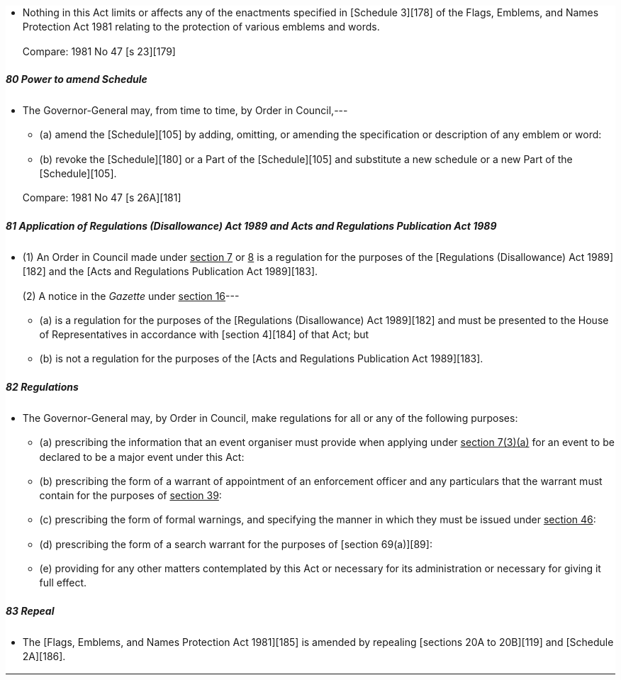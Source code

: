 *   Nothing in this Act limits or affects any of the enactments specified in [Schedule 3][178] of the Flags, Emblems, and Names Protection Act 1981 relating to the protection of various emblems and words.
    
    Compare: 1981 No 47 [s 23][179]

##### 80 Power to amend Schedule
    
*   The Governor-General may, from time to time, by Order in Council,---
        
    *   (a) amend the [Schedule][105] by adding, omitting, or amending the specification or description of any emblem or word:
    
    *   (b) revoke the [Schedule][180] or a Part of the [Schedule][105] and substitute a new schedule or a new Part of the [Schedule][105].
    
    Compare: 1981 No 47 [s 26A][181]

##### 81 Application of Regulations (Disallowance) Act 1989 and Acts and Regulations Publication Act 1989
    
*   (1) An Order in Council made under [section 7][10] or [8][12] is a regulation for the purposes of the [Regulations (Disallowance) Act 1989][182] and the [Acts and Regulations Publication Act 1989][183].
    
    (2) A notice in the _Gazette_ under [section 16][21]---
        
    *   (a) is a regulation for the purposes of the [Regulations (Disallowance) Act 1989][182] and must be presented to the House of Representatives in accordance with [section 4][184] of that Act; but
    
    *   (b) is not a regulation for the purposes of the [Acts and Regulations Publication Act 1989][183].
    
    

##### 82 Regulations
    
*   The Governor-General may, by Order in Council, make regulations for all or any of the following purposes:
        
    *   (a) prescribing the information that an event organiser must provide when applying under [section 7(3)(a)][10] for an event to be declared to be a major event under this Act:
    
    *   (b) prescribing the form of a warrant of appointment of an enforcement officer and any particulars that the warrant must contain for the purposes of [section 39][51]:
    
    *   (c) prescribing the form of formal warnings, and specifying the manner in which they must be issued under [section 46][58]:
    
    *   (d) prescribing the form of a search warrant for the purposes of [section 69(a)][89]:
    
    *   (e) providing for any other matters contemplated by this Act or necessary for its administration or necessary for giving it full effect.
    
    

##### 83 Repeal
    
*   The [Flags, Emblems, and Names Protection Act 1981][185] is amended by repealing [sections 20A to 20B][119] and [Schedule 2A][186].

---

[0]: http://www.legislation.govt.nz/act/public/2007/0035/latest/link.aspx?id=DLM195466
[1]: http://www.legislation.govt.nz/act/public/2007/0035/latest/whole.html#DLM411990
[2]: http://www.legislation.govt.nz/act/public/2007/0035/latest/whole.html#DLM411991
[3]: http://www.legislation.govt.nz/act/public/2007/0035/latest/whole.html#DLM411992
[4]: http://www.legislation.govt.nz/act/public/2007/0035/latest/whole.html#DLM411993
[5]: http://www.legislation.govt.nz/act/public/2007/0035/latest/whole.html#DLM411994
[6]: http://www.legislation.govt.nz/act/public/2007/0035/latest/whole.html#DLM413039
[7]: http://www.legislation.govt.nz/act/public/2007/0035/latest/whole.html#DLM413040
[8]: http://www.legislation.govt.nz/act/public/2007/0035/latest/whole.html#DLM413041
[9]: http://www.legislation.govt.nz/act/public/2007/0035/latest/whole.html#DLM413042
[10]: http://www.legislation.govt.nz/act/public/2007/0035/latest/whole.html#DLM413043
[11]: http://www.legislation.govt.nz/act/public/2007/0035/latest/whole.html#DLM413044
[12]: http://www.legislation.govt.nz/act/public/2007/0035/latest/whole.html#DLM413045
[13]: http://www.legislation.govt.nz/act/public/2007/0035/latest/whole.html#DLM413046
[14]: http://www.legislation.govt.nz/act/public/2007/0035/latest/whole.html#DLM413047
[15]: http://www.legislation.govt.nz/act/public/2007/0035/latest/whole.html#DLM413048
[16]: http://www.legislation.govt.nz/act/public/2007/0035/latest/whole.html#DLM413049
[17]: http://www.legislation.govt.nz/act/public/2007/0035/latest/whole.html#DLM413050
[18]: http://www.legislation.govt.nz/act/public/2007/0035/latest/whole.html#DLM413051
[19]: http://www.legislation.govt.nz/act/public/2007/0035/latest/whole.html#DLM413052
[20]: http://www.legislation.govt.nz/act/public/2007/0035/latest/whole.html#DLM413053
[21]: http://www.legislation.govt.nz/act/public/2007/0035/latest/whole.html#DLM413054
[22]: http://www.legislation.govt.nz/act/public/2007/0035/latest/whole.html#DLM413057
[23]: http://www.legislation.govt.nz/act/public/2007/0035/latest/whole.html#DLM413059
[24]: http://www.legislation.govt.nz/act/public/2007/0035/latest/whole.html#DLM413060
[25]: http://www.legislation.govt.nz/act/public/2007/0035/latest/whole.html#DLM413062
[26]: http://www.legislation.govt.nz/act/public/2007/0035/latest/whole.html#DLM413063
[27]: http://www.legislation.govt.nz/act/public/2007/0035/latest/whole.html#DLM413065
[28]: http://www.legislation.govt.nz/act/public/2007/0035/latest/whole.html#DLM413066
[29]: http://www.legislation.govt.nz/act/public/2007/0035/latest/whole.html#DLM413067
[30]: http://www.legislation.govt.nz/act/public/2007/0035/latest/whole.html#DLM413068
[31]: http://www.legislation.govt.nz/act/public/2007/0035/latest/whole.html#DLM413069
[32]: http://www.legislation.govt.nz/act/public/2007/0035/latest/whole.html#DLM413074
[33]: http://www.legislation.govt.nz/act/public/2007/0035/latest/whole.html#DLM413075
[34]: http://www.legislation.govt.nz/act/public/2007/0035/latest/whole.html#DLM413076
[35]: http://www.legislation.govt.nz/act/public/2007/0035/latest/whole.html#DLM413083
[36]: http://www.legislation.govt.nz/act/public/2007/0035/latest/whole.html#DLM413084
[37]: http://www.legislation.govt.nz/act/public/2007/0035/latest/whole.html#DLM413085
[38]: http://www.legislation.govt.nz/act/public/2007/0035/latest/whole.html#DLM413086
[39]: http://www.legislation.govt.nz/act/public/2007/0035/latest/whole.html#DLM413087
[40]: http://www.legislation.govt.nz/act/public/2007/0035/latest/whole.html#DLM413088
[41]: http://www.legislation.govt.nz/act/public/2007/0035/latest/whole.html#DLM413089
[42]: http://www.legislation.govt.nz/act/public/2007/0035/latest/whole.html#DLM413091
[43]: http://www.legislation.govt.nz/act/public/2007/0035/latest/whole.html#DLM413092
[44]: http://www.legislation.govt.nz/act/public/2007/0035/latest/whole.html#DLM413093
[45]: http://www.legislation.govt.nz/act/public/2007/0035/latest/whole.html#DLM413094
[46]: http://www.legislation.govt.nz/act/public/2007/0035/latest/whole.html#DLM413095
[47]: http://www.legislation.govt.nz/act/public/2007/0035/latest/whole.html#DLM413096
[48]: http://www.legislation.govt.nz/act/public/2007/0035/latest/whole.html#DLM413097
[49]: http://www.legislation.govt.nz/act/public/2007/0035/latest/whole.html#DLM413200
[50]: http://www.legislation.govt.nz/act/public/2007/0035/latest/whole.html#DLM413201
[51]: http://www.legislation.govt.nz/act/public/2007/0035/latest/whole.html#DLM413202
[52]: http://www.legislation.govt.nz/act/public/2007/0035/latest/whole.html#DLM413203
[53]: http://www.legislation.govt.nz/act/public/2007/0035/latest/whole.html#DLM413204
[54]: http://www.legislation.govt.nz/act/public/2007/0035/latest/whole.html#DLM413205
[55]: http://www.legislation.govt.nz/act/public/2007/0035/latest/whole.html#DLM413206
[56]: http://www.legislation.govt.nz/act/public/2007/0035/latest/whole.html#DLM413207
[57]: http://www.legislation.govt.nz/act/public/2007/0035/latest/whole.html#DLM413208
[58]: http://www.legislation.govt.nz/act/public/2007/0035/latest/whole.html#DLM413209
[59]: http://www.legislation.govt.nz/act/public/2007/0035/latest/whole.html#DLM413210
[60]: http://www.legislation.govt.nz/act/public/2007/0035/latest/whole.html#DLM413211
[61]: http://www.legislation.govt.nz/act/public/2007/0035/latest/whole.html#DLM413212
[62]: http://www.legislation.govt.nz/act/public/2007/0035/latest/whole.html#DLM413213
[63]: http://www.legislation.govt.nz/act/public/2007/0035/latest/whole.html#DLM413214
[64]: http://www.legislation.govt.nz/act/public/2007/0035/latest/whole.html#DLM413215
[65]: http://www.legislation.govt.nz/act/public/2007/0035/latest/whole.html#DLM413216
[66]: http://www.legislation.govt.nz/act/public/2007/0035/latest/whole.html#DLM413217
[67]: http://www.legislation.govt.nz/act/public/2007/0035/latest/whole.html#DLM413218